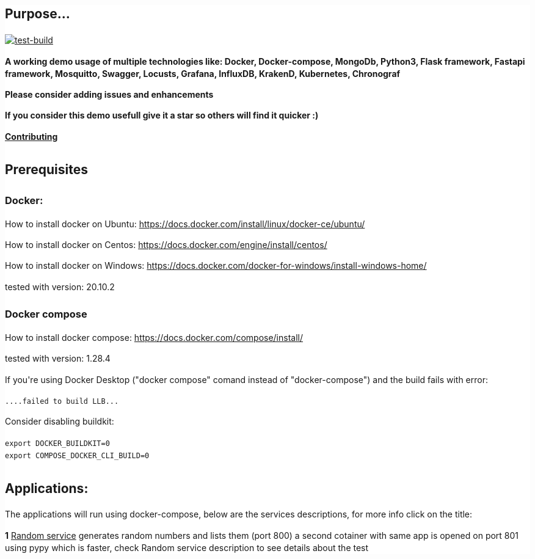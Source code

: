 ## Purpose...
[![test-build](https://github.com/danionescu0/docker-flask-mongodb-example/actions/workflows/test_build.yml/badge.svg?branch=master)](https://github.com/danionescu0/docker-flask-mongodb-example/actions/workflows/test_build.yml)

**A working demo usage of multiple technologies like: Docker, Docker-compose, MongoDb, Python3, Flask framework, 
Fastapi framework, Mosquitto, Swagger, Locusts, Grafana, InfluxDB, KrakenD, Kubernetes, Chronograf**

**Please consider adding issues and enhancements**

**If you consider this demo usefull give it a star so others will find it quicker :)**

**[Contributing](#Contributing)** 

## Prerequisites

### Docker:

How to install docker on Ubuntu: https://docs.docker.com/install/linux/docker-ce/ubuntu/

How to install docker on Centos: https://docs.docker.com/engine/install/centos/

How to install docker on Windows: https://docs.docker.com/docker-for-windows/install-windows-home/

tested with version: 20.10.2

### Docker compose 

How to install docker compose: https://docs.docker.com/compose/install/

tested with version: 1.28.4 

If you're using Docker Desktop ("docker compose" comand instead of "docker-compose") and the build fails with error:
````shell
....failed to build LLB...
````

Consider disabling buildkit:
````shell
export DOCKER_BUILDKIT=0
export COMPOSE_DOCKER_CLI_BUILD=0
````

## Applications:

The applications will run using docker-compose, below are the services descriptions, for more info click on the title:

**1** [Random service](#random-service) generates random numbers and lists them (port 800) a second cotainer with same app
is opened on port 801 using pypy which is faster, check Random service description to see details about the test
